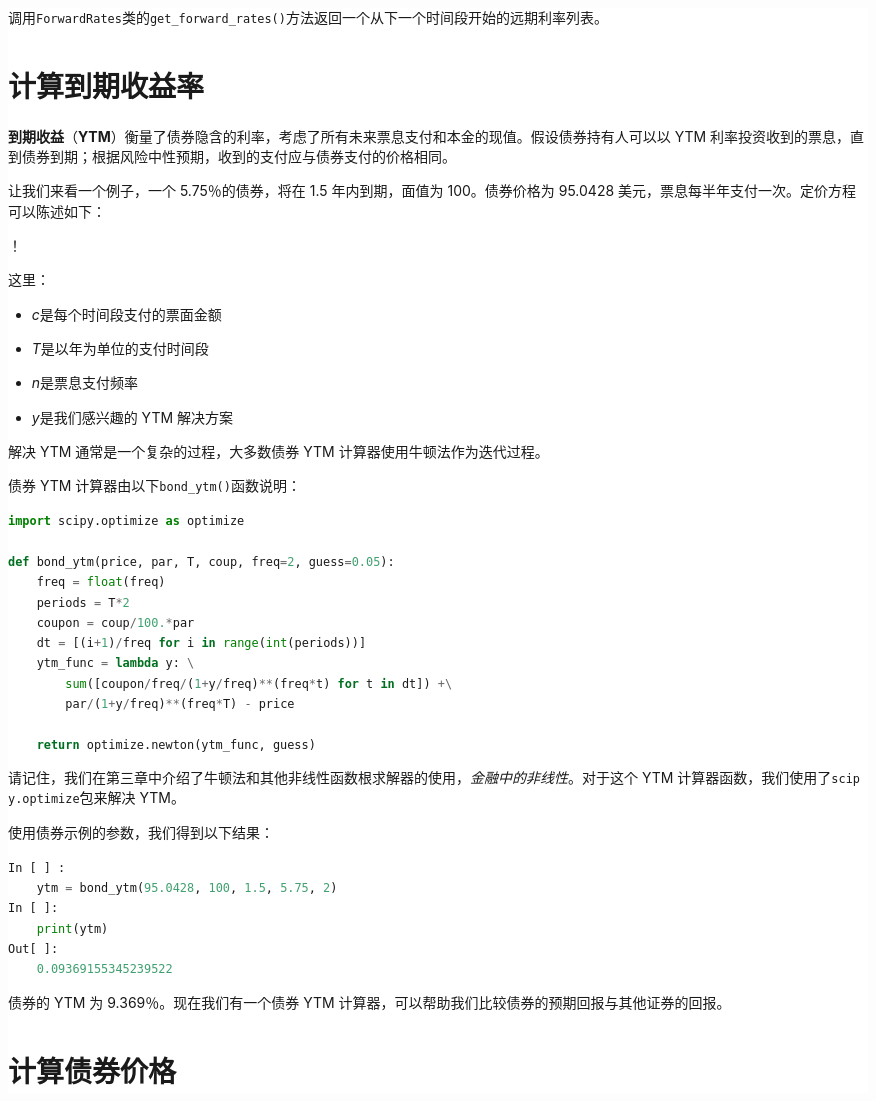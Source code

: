 调用`ForwardRates`类的`get_forward_rates()`方法返回一个从下一个时间段开始的远期利率列表。

# 计算到期收益率

**到期收益**（**YTM**）衡量了债券隐含的利率，考虑了所有未来票息支付和本金的现值。假设债券持有人可以以 YTM 利率投资收到的票息，直到债券到期；根据风险中性预期，收到的支付应与债券支付的价格相同。

让我们来看一个例子，一个 5.75％的债券，将在 1.5 年内到期，面值为 100。债券价格为 95.0428 美元，票息每半年支付一次。定价方程可以陈述如下：

！[](Images/82dc5d3a-883b-42f7-b6fc-18737b6845b5.png)

这里：

+   *c*是每个时间段支付的票面金额

+   *T*是以年为单位的支付时间段

+   *n*是票息支付频率

+   *y*是我们感兴趣的 YTM 解决方案

解决 YTM 通常是一个复杂的过程，大多数债券 YTM 计算器使用牛顿法作为迭代过程。

债券 YTM 计算器由以下`bond_ytm()`函数说明：

```py
import scipy.optimize as optimize

def bond_ytm(price, par, T, coup, freq=2, guess=0.05):
    freq = float(freq)
    periods = T*2
    coupon = coup/100.*par
    dt = [(i+1)/freq for i in range(int(periods))]
    ytm_func = lambda y: \
        sum([coupon/freq/(1+y/freq)**(freq*t) for t in dt]) +\
        par/(1+y/freq)**(freq*T) - price

    return optimize.newton(ytm_func, guess)
```

请记住，我们在第三章中介绍了牛顿法和其他非线性函数根求解器的使用，*金融中的非线性*。对于这个 YTM 计算器函数，我们使用了`scipy.optimize`包来解决 YTM。

使用债券示例的参数，我们得到以下结果：

```py
In [ ] :
    ytm = bond_ytm(95.0428, 100, 1.5, 5.75, 2)
In [ ]:
    print(ytm)
Out[ ]:
    0.09369155345239522
```

债券的 YTM 为 9.369％。现在我们有一个债券 YTM 计算器，可以帮助我们比较债券的预期回报与其他证券的回报。

# 计算债券价格
